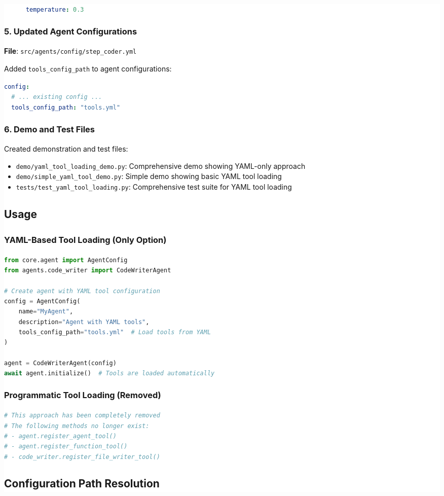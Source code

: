 ```yaml
      temperature: 0.3
```

### 5. Updated Agent Configurations

**File**: `src/agents/config/step_coder.yml`

Added `tools_config_path` to agent configurations:

```yaml
config:
  # ... existing config ...
  tools_config_path: "tools.yml"
```

### 6. Demo and Test Files

Created demonstration and test files:
- `demo/yaml_tool_loading_demo.py`: Comprehensive demo showing YAML-only approach
- `demo/simple_yaml_tool_demo.py`: Simple demo showing basic YAML tool loading
- `tests/test_yaml_tool_loading.py`: Comprehensive test suite for YAML tool loading

## Usage

### YAML-Based Tool Loading (Only Option)

```python
from core.agent import AgentConfig
from agents.code_writer import CodeWriterAgent

# Create agent with YAML tool configuration
config = AgentConfig(
    name="MyAgent",
    description="Agent with YAML tools",
    tools_config_path="tools.yml"  # Load tools from YAML
)

agent = CodeWriterAgent(config)
await agent.initialize()  # Tools are loaded automatically
```

### Programmatic Tool Loading (Removed)

```python
# This approach has been completely removed
# The following methods no longer exist:
# - agent.register_agent_tool()
# - agent.register_function_tool()
# - code_writer.register_file_writer_tool()
```

## Configuration Path Resolution
